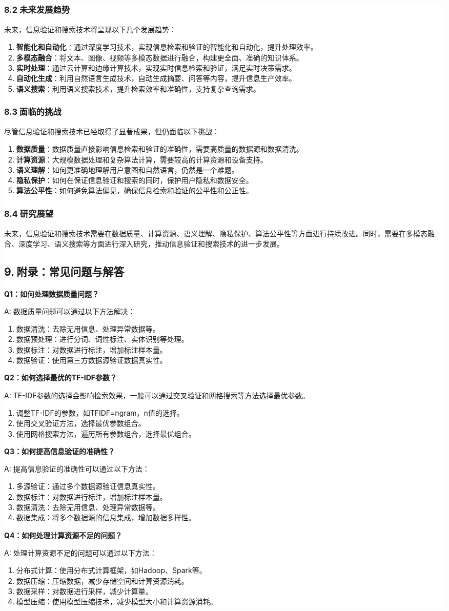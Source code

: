 ### 8.2 未来发展趋势

未来，信息验证和搜索技术将呈现以下几个发展趋势：

1. **智能化和自动化**：通过深度学习技术，实现信息检索和验证的智能化和自动化，提升处理效率。
2. **多模态融合**：将文本、图像、视频等多模态数据进行融合，构建更全面、准确的知识体系。
3. **实时处理**：通过云计算和边缘计算技术，实现实时信息检索和验证，满足实时决策需求。
4. **自动化生成**：利用自然语言生成技术，自动生成摘要、问答等内容，提升信息生产效率。
5. **语义搜索**：利用语义搜索技术，提升检索效率和准确性，支持复杂查询需求。

### 8.3 面临的挑战

尽管信息验证和搜索技术已经取得了显著成果，但仍面临以下挑战：

1. **数据质量**：数据质量直接影响信息检索和验证的准确性，需要高质量的数据源和数据清洗。
2. **计算资源**：大规模数据处理和复杂算法计算，需要较高的计算资源和设备支持。
3. **语义理解**：如何更准确地理解用户意图和自然语言，仍然是一个难题。
4. **隐私保护**：如何在保证信息验证和搜索的同时，保护用户隐私和数据安全。
5. **算法公平性**：如何避免算法偏见，确保信息检索和验证的公平性和公正性。

### 8.4 研究展望

未来，信息验证和搜索技术需要在数据质量、计算资源、语义理解、隐私保护、算法公平性等方面进行持续改进。同时，需要在多模态融合、深度学习、语义搜索等方面进行深入研究，推动信息验证和搜索技术的进一步发展。

## 9. 附录：常见问题与解答

**Q1：如何处理数据质量问题？**

A: 数据质量问题可以通过以下方法解决：
1. 数据清洗：去除无用信息、处理异常数据等。
2. 数据预处理：进行分词、词性标注、实体识别等处理。
3. 数据标注：对数据进行标注，增加标注样本量。
4. 数据验证：使用第三方数据源验证数据真实性。

**Q2：如何选择最优的TF-IDF参数？**

A: TF-IDF参数的选择会影响检索效果，一般可以通过交叉验证和网格搜索等方法选择最优参数。
1. 调整TF-IDF的参数，如TFIDF=ngram，n值的选择。
2. 使用交叉验证方法，选择最优参数组合。
3. 使用网格搜索方法，遍历所有参数组合，选择最优组合。

**Q3：如何提高信息验证的准确性？**

A: 提高信息验证的准确性可以通过以下方法：
1. 多源验证：通过多个数据源验证信息真实性。
2. 数据标注：对数据进行标注，增加标注样本量。
3. 数据清洗：去除无用信息、处理异常数据等。
4. 数据集成：将多个数据源的信息集成，增加数据多样性。

**Q4：如何处理计算资源不足的问题？**

A: 处理计算资源不足的问题可以通过以下方法：
1. 分布式计算：使用分布式计算框架，如Hadoop、Spark等。
2. 数据压缩：压缩数据，减少存储空间和计算资源消耗。
3. 数据采样：对数据进行采样，减少计算量。
4. 模型压缩：使用模型压缩技术，减少模型大小和计算资源消耗。
